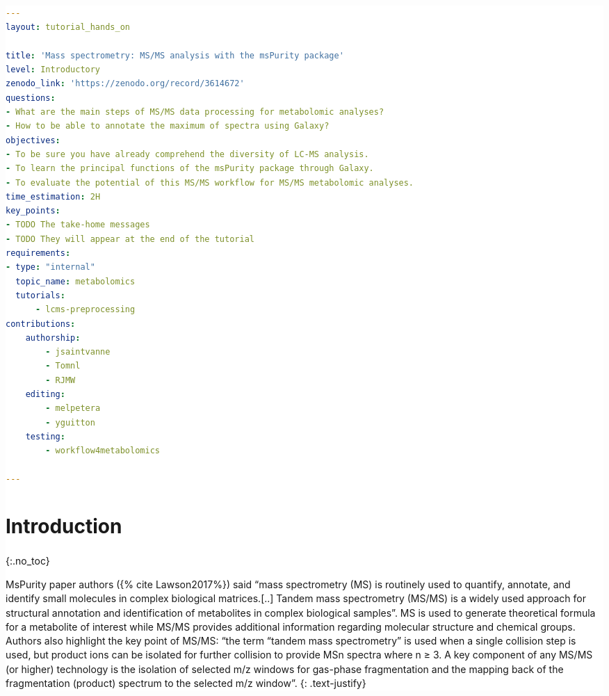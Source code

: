 ```yaml
--- 
layout: tutorial_hands_on

title: 'Mass spectrometry: MS/MS analysis with the msPurity package'
level: Introductory
zenodo_link: 'https://zenodo.org/record/3614672' 
questions:
- What are the main steps of MS/MS data processing for metabolomic analyses? 
- How to be able to annotate the maximum of spectra using Galaxy? 
objectives:
- To be sure you have already comprehend the diversity of LC-MS analysis. 
- To learn the principal functions of the msPurity package through Galaxy.
- To evaluate the potential of this MS/MS workflow for MS/MS metabolomic analyses. 
time_estimation: 2H 
key_points:
- TODO The take-home messages 
- TODO They will appear at the end of the tutorial 
requirements:
- type: "internal"
  topic_name: metabolomics
  tutorials:
      - lcms-preprocessing
contributions:
    authorship:
        - jsaintvanne
        - Tomnl
        - RJMW
    editing:
        - melpetera
        - yguitton
    testing:
        - workflow4metabolomics

--- 
```


# Introduction
{:.no_toc}

MsPurity paper authors ({% cite Lawson2017%}) said “mass spectrometry (MS) is routinely used to quantify, annotate, and identify small molecules in complex biological matrices.[..] Tandem mass spectrometry (MS/MS) is a widely used approach for structural annotation and identification of metabolites in complex biological samples”. MS is used to generate theoretical formula for a metabolite of interest while MS/MS provides additional information regarding molecular structure and chemical groups. Authors also highlight the key point of MS/MS: “the term “tandem mass spectrometry” is used when a single collision step is used, but product ions can be isolated for further collision to provide MSn spectra where n ≥ 3. A key component of any MS/MS (or higher) technology is the isolation of selected m/z windows for gas-phase fragmentation and the mapping back of the fragmentation (product) spectrum to the selected m/z window”.
{: .text-justify}
